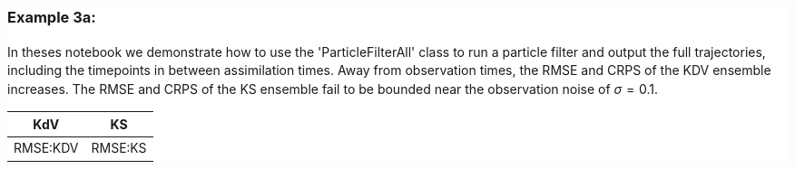 
### Example 3a:
In theses notebook we demonstrate how to use the 'ParticleFilterAll' class to run a particle filter and output the full trajectories, including the timepoints in between assimilation times. Away from observation times, the RMSE and CRPS of the KDV ensemble increases. The RMSE and CRPS of the KS ensemble fail to be bounded near the observation noise of $\sigma = 0.1$.

| KdV   | KS  |
| ------------- | ------------- |
| RMSE:KDV | RMSE:KS  |